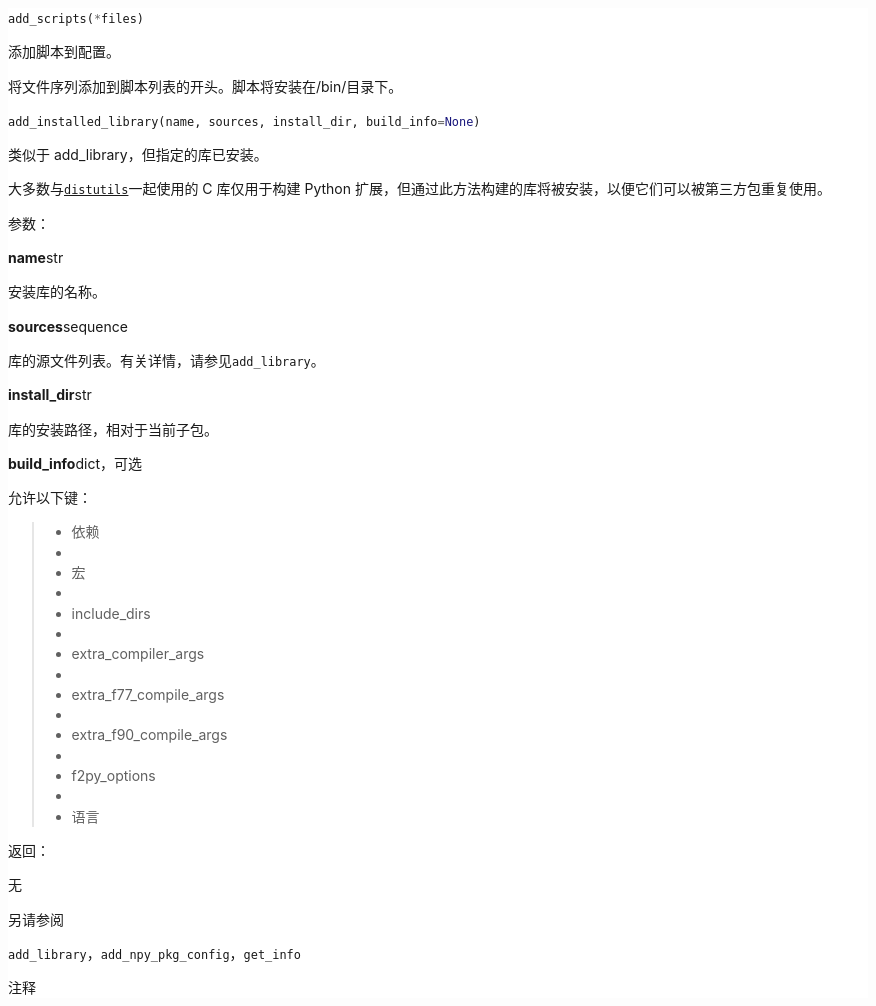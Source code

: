 ```py
add_scripts(*files)
```

添加脚本到配置。

将文件序列添加到脚本列表的开头。脚本将安装在<prefix>/bin/目录下。

```py
add_installed_library(name, sources, install_dir, build_info=None)
```

类似于 add_library，但指定的库已安装。

大多数与[`distutils`](https://docs.python.org/3/library/distutils.html#module-distutils "(in Python v3.11)")一起使用的 C 库仅用于构建 Python 扩展，但通过此方法构建的库将被安装，以便它们可以被第三方包重复使用。

参数：

**name**str

安装库的名称。

**sources**sequence

库的源文件列表。有关详情，请参见`add_library`。

**install_dir**str

库的安装路径，相对于当前子包。

**build_info**dict，可选

允许以下键：

> +   依赖
> +   
> +   宏
> +   
> +   include_dirs
> +   
> +   extra_compiler_args
> +   
> +   extra_f77_compile_args
> +   
> +   extra_f90_compile_args
> +   
> +   f2py_options
> +   
> +   语言

返回：

无

另请参阅

`add_library`，`add_npy_pkg_config`，`get_info`

注释
